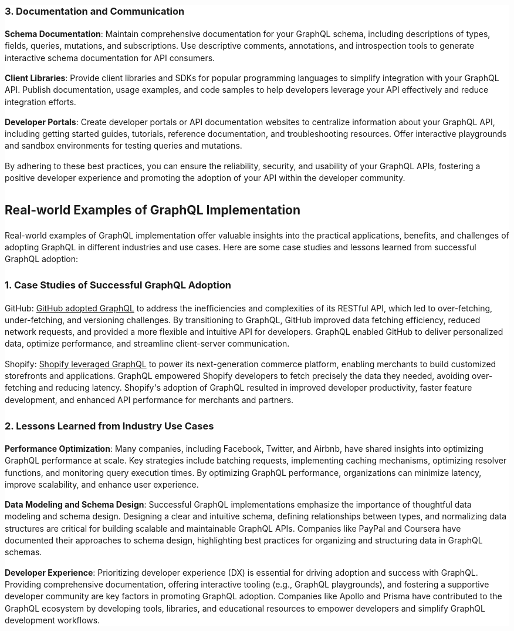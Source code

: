 ### 3. Documentation and Communication
**Schema Documentation**: Maintain comprehensive documentation for your GraphQL schema, including descriptions of types, fields, queries, mutations, and subscriptions. Use descriptive comments, annotations, and introspection tools to generate interactive schema documentation for API consumers.

**Client Libraries**: Provide client libraries and SDKs for popular programming languages to simplify integration with your GraphQL API. Publish documentation, usage examples, and code samples to help developers leverage your API effectively and reduce integration efforts.

**Developer Portals**: Create developer portals or API documentation websites to centralize information about your GraphQL API, including getting started guides, tutorials, reference documentation, and troubleshooting resources. Offer interactive playgrounds and sandbox environments for testing queries and mutations.

By adhering to these best practices, you can ensure the reliability, security, and usability of your GraphQL APIs, fostering a positive developer experience and promoting the adoption of your API within the developer community.

## Real-world Examples of GraphQL Implementation

Real-world examples of GraphQL implementation offer valuable insights into the practical applications, benefits, and challenges of adopting GraphQL in different industries and use cases. Here are some case studies and lessons learned from successful GraphQL adoption:

### 1. Case Studies of Successful GraphQL Adoption
GitHub: [GitHub adopted GraphQL](https://docs.github.com/en/graphql/overview/about-the-graphql-api#why-github-is-using-graphql) to address the inefficiencies and complexities of its RESTful API, which led to over-fetching, under-fetching, and versioning challenges. By transitioning to GraphQL, GitHub improved data fetching efficiency, reduced network requests, and provided a more flexible and intuitive API for developers. GraphQL enabled GitHub to deliver personalized data, optimize performance, and streamline client-server communication.

Shopify: [Shopify leveraged GraphQL](https://www.shopify.com/in/partners/blog/graphql-vs-rest) to power its next-generation commerce platform, enabling merchants to build customized storefronts and applications. GraphQL empowered Shopify developers to fetch precisely the data they needed, avoiding over-fetching and reducing latency. Shopify's adoption of GraphQL resulted in improved developer productivity, faster feature development, and enhanced API performance for merchants and partners.

### 2. Lessons Learned from Industry Use Cases
**Performance Optimization**: Many companies, including Facebook, Twitter, and Airbnb, have shared insights into optimizing GraphQL performance at scale. Key strategies include batching requests, implementing caching mechanisms, optimizing resolver functions, and monitoring query execution times. By optimizing GraphQL performance, organizations can minimize latency, improve scalability, and enhance user experience.

**Data Modeling and Schema Design**: Successful GraphQL implementations emphasize the importance of thoughtful data modeling and schema design. Designing a clear and intuitive schema, defining relationships between types, and normalizing data structures are critical for building scalable and maintainable GraphQL APIs. Companies like PayPal and Coursera have documented their approaches to schema design, highlighting best practices for organizing and structuring data in GraphQL schemas.

**Developer Experience**: Prioritizing developer experience (DX) is essential for driving adoption and success with GraphQL. Providing comprehensive documentation, offering interactive tooling (e.g., GraphQL playgrounds), and fostering a supportive developer community are key factors in promoting GraphQL adoption. Companies like Apollo and Prisma have contributed to the GraphQL ecosystem by developing tools, libraries, and educational resources to empower developers and simplify GraphQL development workflows.
